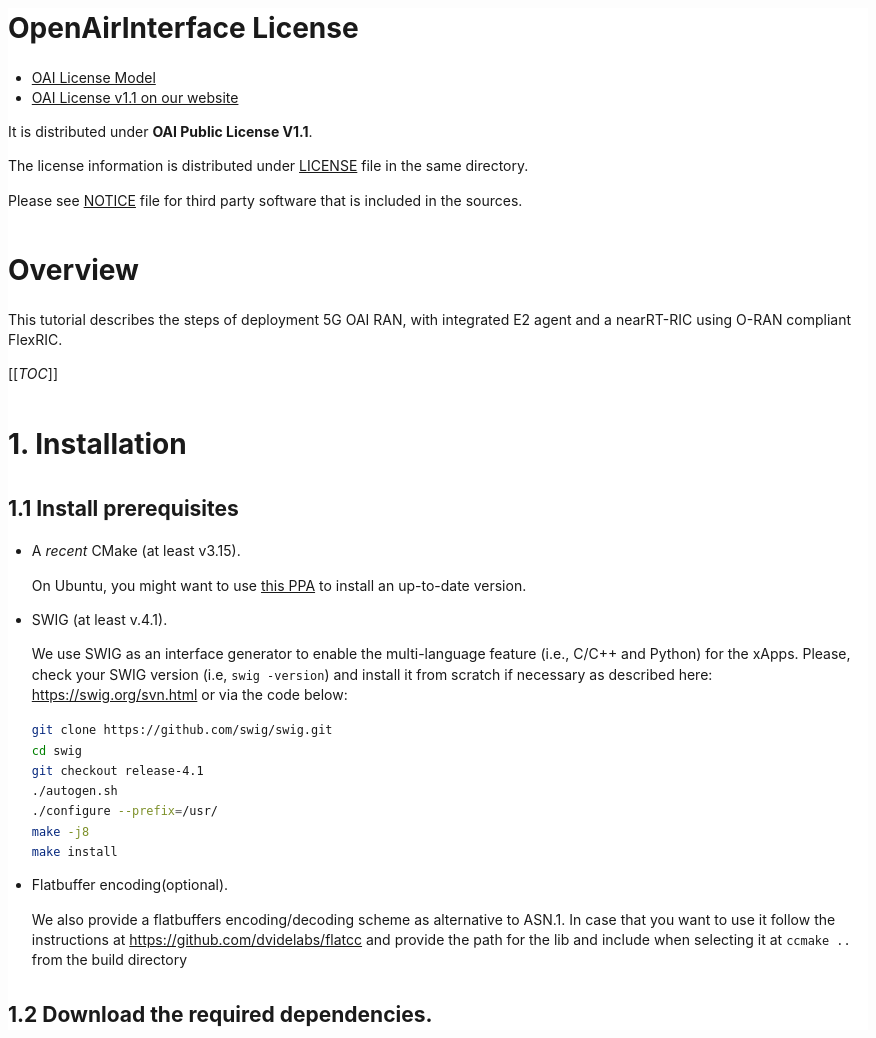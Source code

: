 # OpenAirInterface License #

 *  [OAI License Model](http://www.openairinterface.org/?page_id=101)
 *  [OAI License v1.1 on our website](http://www.openairinterface.org/?page_id=698)

It is distributed under **OAI Public License V1.1**.

The license information is distributed under [LICENSE](LICENSE) file in the same directory.

Please see [NOTICE](NOTICE.md) file for third party software that is included in the sources.

# Overview

This tutorial describes the steps of deployment 5G OAI RAN, with integrated E2 agent and a nearRT-RIC using O-RAN compliant FlexRIC.

[[_TOC_]]

# 1. Installation

## 1.1 Install prerequisites

- A *recent* CMake (at least v3.15). 

  On Ubuntu, you might want to use [this PPA](https://apt.kitware.com/) to install an up-to-date version.

- SWIG (at least  v.4.1). 

  We use SWIG as an interface generator to enable the multi-language feature (i.e., C/C++ and Python) for the xApps. Please, check your SWIG version (i.e, `swig
  -version`) and install it from scratch if necessary as described here: https://swig.org/svn.html or via the code below: 
  
  ```bash
  git clone https://github.com/swig/swig.git
  cd swig
  git checkout release-4.1 
  ./autogen.sh
  ./configure --prefix=/usr/
  make -j8
  make install
  ```

- Flatbuffer encoding(optional). 
  
  We also provide a flatbuffers encoding/decoding scheme as alternative to ASN.1. In case that you want to use it  follow the
  instructions at https://github.com/dvidelabs/flatcc and provide the path for the lib and include when selecting it at `ccmake ..` from the build directory 

## 1.2 Download the required dependencies. 
